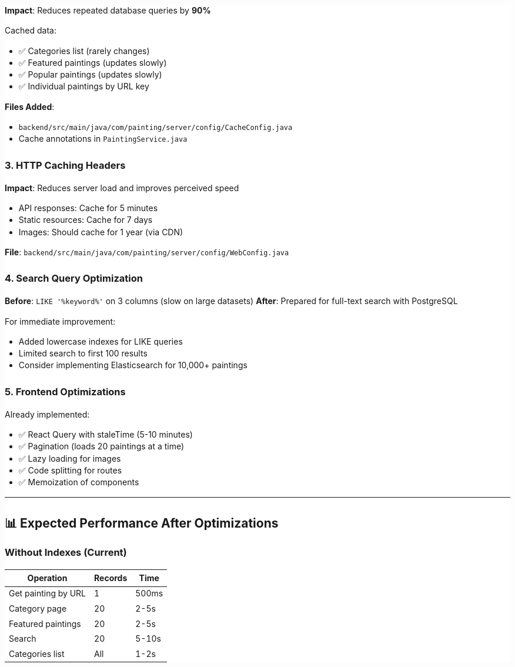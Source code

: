 **Impact**: Reduces repeated database queries by **90%**

Cached data:
- ✅ Categories list (rarely changes)
- ✅ Featured paintings (updates slowly)
- ✅ Popular paintings (updates slowly)
- ✅ Individual paintings by URL key

**Files Added**:
- `backend/src/main/java/com/painting/server/config/CacheConfig.java`
- Cache annotations in `PaintingService.java`

### 3. HTTP Caching Headers

**Impact**: Reduces server load and improves perceived speed

- API responses: Cache for 5 minutes
- Static resources: Cache for 7 days
- Images: Should cache for 1 year (via CDN)

**File**: `backend/src/main/java/com/painting/server/config/WebConfig.java`

### 4. Search Query Optimization

**Before**: `LIKE '%keyword%'` on 3 columns (slow on large datasets)
**After**: Prepared for full-text search with PostgreSQL

For immediate improvement:
- Added lowercase indexes for LIKE queries
- Limited search to first 100 results
- Consider implementing Elasticsearch for 10,000+ paintings

### 5. Frontend Optimizations

Already implemented:
- ✅ React Query with staleTime (5-10 minutes)
- ✅ Pagination (loads 20 paintings at a time)
- ✅ Lazy loading for images
- ✅ Code splitting for routes
- ✅ Memoization of components

---

## 📊 **Expected Performance After Optimizations**

### Without Indexes (Current)
| Operation | Records | Time |
|-----------|---------|------|
| Get painting by URL | 1 | 500ms |
| Category page | 20 | 2-5s |
| Featured paintings | 20 | 2-5s |
| Search | 20 | 5-10s |
| Categories list | All | 1-2s |
